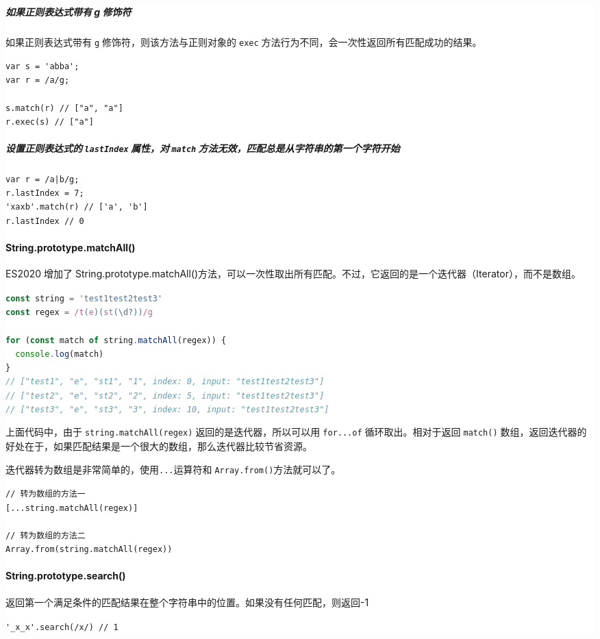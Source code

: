 ##### 如果正则表达式带有 g 修饰符

如果正则表达式带有 `g` 修饰符，则该方法与正则对象的 `exec` 方法行为不同，会一次性返回所有匹配成功的结果。

```
var s = 'abba';
var r = /a/g;

s.match(r) // ["a", "a"]
r.exec(s) // ["a"]
```

##### 设置正则表达式的 `lastIndex` 属性，对 `match` 方法无效，匹配总是从字符串的第一个字符开始

```
var r = /a|b/g;
r.lastIndex = 7;
'xaxb'.match(r) // ['a', 'b']
r.lastIndex // 0
```

#### String.prototype.matchAll()

ES2020 增加了 String.prototype.matchAll()方法，可以一次性取出所有匹配。不过，它返回的是一个迭代器（Iterator），而不是数组。

```js
const string = 'test1test2test3'
const regex = /t(e)(st(\d?))/g

for (const match of string.matchAll(regex)) {
  console.log(match)
}
// ["test1", "e", "st1", "1", index: 0, input: "test1test2test3"]
// ["test2", "e", "st2", "2", index: 5, input: "test1test2test3"]
// ["test3", "e", "st3", "3", index: 10, input: "test1test2test3"]
```

上面代码中，由于 `string.matchAll(regex)` 返回的是迭代器，所以可以用 `for...of` 循环取出。相对于返回 `match()` 数组，返回迭代器的好处在于，如果匹配结果是一个很大的数组，那么迭代器比较节省资源。

迭代器转为数组是非常简单的，使用`...`运算符和 `Array.from()`方法就可以了。

```
// 转为数组的方法一
[...string.matchAll(regex)]

// 转为数组的方法二
Array.from(string.matchAll(regex))
```

#### String.prototype.search()

返回第一个满足条件的匹配结果在整个字符串中的位置。如果没有任何匹配，则返回-1

```
'_x_x'.search(/x/) // 1
```
